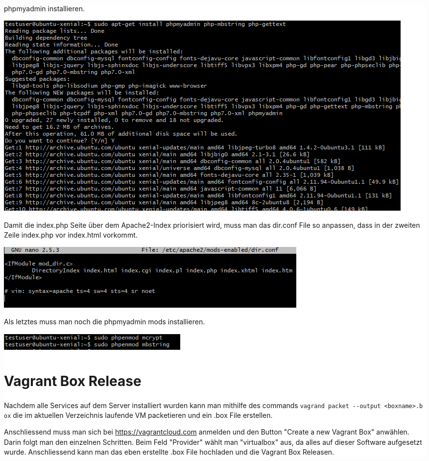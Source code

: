 phpmyadmin installieren.

![SSHkeygen](lb2_screenshots/installphpmyadmin.PNG)

Damit die index.php Seite über dem Apache2-Index priorisiert wird, muss man das dir.conf File so anpassen, dass in der zweiten Zeile index.php vor index.html vorkommt.

![SSHkeygen](lb2_screenshots/editdirconf2.PNG)

Als letztes muss man noch die phpmyadmin mods installieren.

![SSHkeygen](lb2_screenshots/enablephpmyadminmods.PNG)

# Vagrant Box Release

Nachdem alle Services auf dem Server installiert wurden kann man mithilfe des commands `vagrand packet --output <boxname>.box` die im aktuellen Verzeichnis laufende VM packetieren und ein .box File erstellen. 

Anschliessend muss man sich bei https://vagrantcloud.com anmelden und den Button "Create a new Vagrant Box" anwählen. Darin folgt man den einzelnen Schritten. Beim Feld "Provider" wählt man "virtualbox" aus, da alles auf dieser Software aufgesetzt wurde. Anschliessend kann man das eben erstellte .box File hochladen und die Vagrant Box Releasen.
